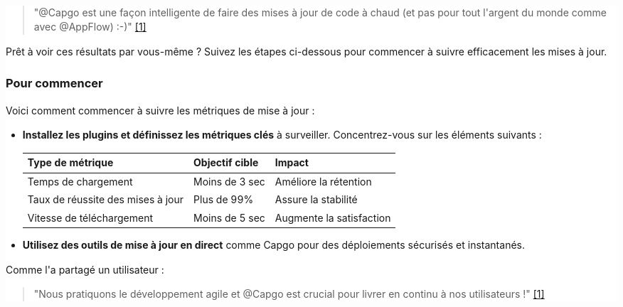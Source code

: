 > "@Capgo est une façon intelligente de faire des mises à jour de code à chaud (et pas pour tout l'argent du monde comme avec @AppFlow) :-)" [\[1\]](https://capgo.app/)

Prêt à voir ces résultats par vous-même ? Suivez les étapes ci-dessous pour commencer à suivre efficacement les mises à jour.

### Pour commencer

Voici comment commencer à suivre les métriques de mise à jour :

-   **Installez les plugins et définissez les métriques clés** à surveiller. Concentrez-vous sur les éléments suivants :
    
    | Type de métrique | Objectif cible | Impact |
    | --- | --- | --- |
    | Temps de chargement | Moins de 3 sec | Améliore la rétention |
    | Taux de réussite des mises à jour | Plus de 99% | Assure la stabilité |
    | Vitesse de téléchargement | Moins de 5 sec | Augmente la satisfaction |
    
-   **Utilisez des outils de mise à jour en direct** comme Capgo pour des déploiements sécurisés et instantanés.
    

Comme l'a partagé un utilisateur :

> "Nous pratiquons le développement agile et @Capgo est crucial pour livrer en continu à nos utilisateurs !" [\[1\]](https://capgo.app/)
